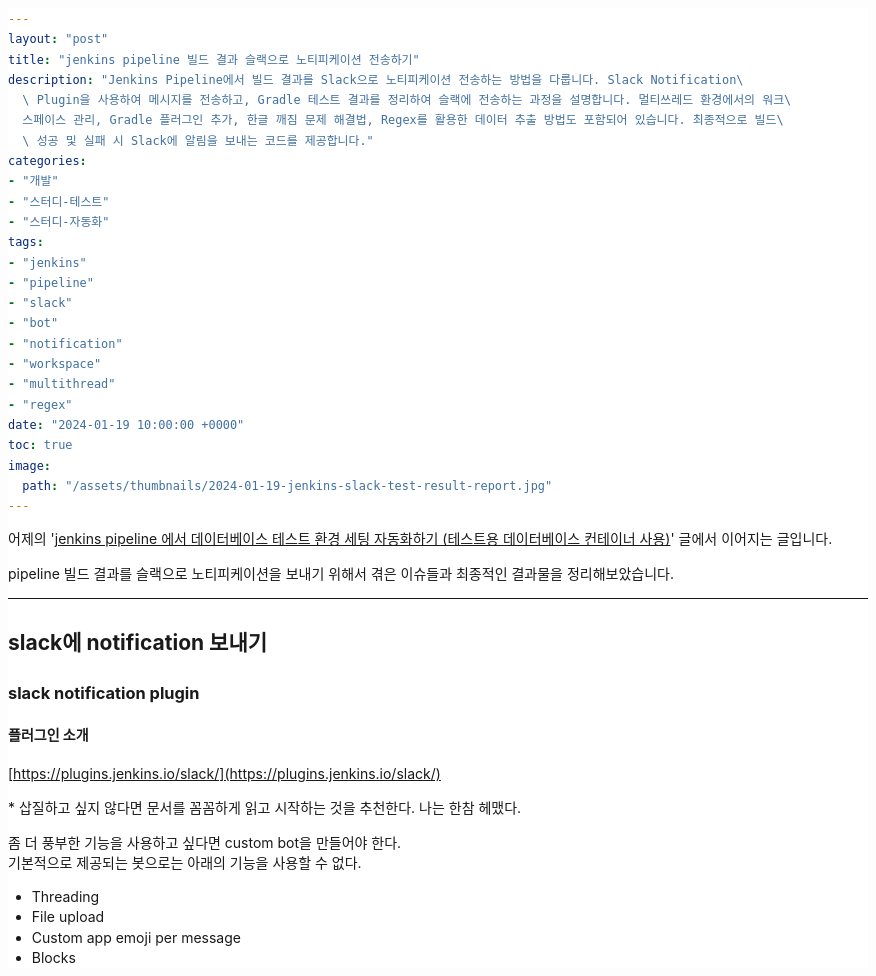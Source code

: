 ```yaml
---
layout: "post"
title: "jenkins pipeline 빌드 결과 슬랙으로 노티피케이션 전송하기"
description: "Jenkins Pipeline에서 빌드 결과를 Slack으로 노티피케이션 전송하는 방법을 다룹니다. Slack Notification\
  \ Plugin을 사용하여 메시지를 전송하고, Gradle 테스트 결과를 정리하여 슬랙에 전송하는 과정을 설명합니다. 멀티쓰레드 환경에서의 워크\
  스페이스 관리, Gradle 플러그인 추가, 한글 깨짐 문제 해결법, Regex를 활용한 데이터 추출 방법도 포함되어 있습니다. 최종적으로 빌드\
  \ 성공 및 실패 시 Slack에 알림을 보내는 코드를 제공합니다."
categories:
- "개발"
- "스터디-테스트"
- "스터디-자동화"
tags:
- "jenkins"
- "pipeline"
- "slack"
- "bot"
- "notification"
- "workspace"
- "multithread"
- "regex"
date: "2024-01-19 10:00:00 +0000"
toc: true
image:
  path: "/assets/thumbnails/2024-01-19-jenkins-slack-test-result-report.jpg"
---
```


어제의 '[jenkins pipeline 에서 데이터베이스 테스트 환경 세팅 자동화하기 (테스트용 데이터베이스 컨테이너 사용)](https://jonghoonpark.com/2024/01/18/automate-test-with-jenkins)' 글에서 이어지는 글입니다.

pipeline 빌드 결과를 슬랙으로 노티피케이션을 보내기 위해서 겪은 이슈들과 최종적인 결과물을 정리해보았습니다.

---

## slack에 notification 보내기

### slack notification plugin

#### 플러그인 소개

[https://plugins.jenkins.io/slack/](https://plugins.jenkins.io/slack/)

\* 삽질하고 싶지 않다면 문서를 꼼꼼하게 읽고 시작하는 것을 추천한다. 나는 한참 헤맸다.

좀 더 풍부한 기능을 사용하고 싶다면 custom bot을 만들어야 한다.  
기본적으로 제공되는 봇으로는 아래의 기능을 사용할 수 없다.

- Threading
- File upload
- Custom app emoji per message
- Blocks
